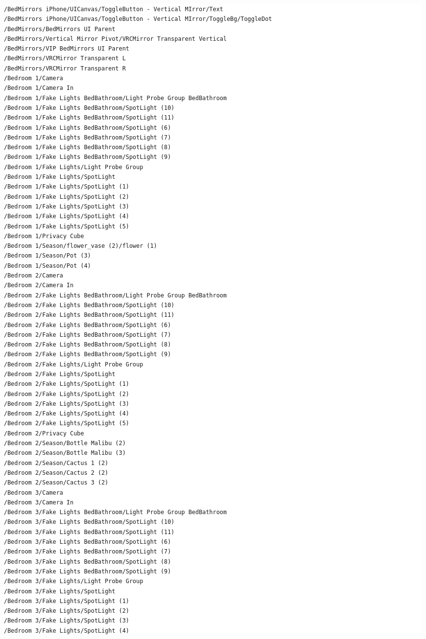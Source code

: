     /BedMirrors iPhone/UICanvas/ToggleButton - Vertical MIrror/Text
    /BedMirrors iPhone/UICanvas/ToggleButton - Vertical MIrror/ToggleBg/ToggleDot
    /BedMirrors/BedMirrors UI Parent
    /BedMirrors/Vertical Mirror Pivot/VRCMirror Transparent Vertical
    /BedMirrors/VIP BedMirrors UI Parent
    /BedMirrors/VRCMirror Transparent L
    /BedMirrors/VRCMirror Transparent R
    /Bedroom 1/Camera
    /Bedroom 1/Camera In
    /Bedroom 1/Fake Lights BedBathroom/Light Probe Group BedBathroom
    /Bedroom 1/Fake Lights BedBathroom/SpotLight (10)
    /Bedroom 1/Fake Lights BedBathroom/SpotLight (11)
    /Bedroom 1/Fake Lights BedBathroom/SpotLight (6)
    /Bedroom 1/Fake Lights BedBathroom/SpotLight (7)
    /Bedroom 1/Fake Lights BedBathroom/SpotLight (8)
    /Bedroom 1/Fake Lights BedBathroom/SpotLight (9)
    /Bedroom 1/Fake Lights/Light Probe Group
    /Bedroom 1/Fake Lights/SpotLight
    /Bedroom 1/Fake Lights/SpotLight (1)
    /Bedroom 1/Fake Lights/SpotLight (2)
    /Bedroom 1/Fake Lights/SpotLight (3)
    /Bedroom 1/Fake Lights/SpotLight (4)
    /Bedroom 1/Fake Lights/SpotLight (5)
    /Bedroom 1/Privacy Cube
    /Bedroom 1/Season/flower_vase (2)/flower (1)
    /Bedroom 1/Season/Pot (3)
    /Bedroom 1/Season/Pot (4)
    /Bedroom 2/Camera
    /Bedroom 2/Camera In
    /Bedroom 2/Fake Lights BedBathroom/Light Probe Group BedBathroom
    /Bedroom 2/Fake Lights BedBathroom/SpotLight (10)
    /Bedroom 2/Fake Lights BedBathroom/SpotLight (11)
    /Bedroom 2/Fake Lights BedBathroom/SpotLight (6)
    /Bedroom 2/Fake Lights BedBathroom/SpotLight (7)
    /Bedroom 2/Fake Lights BedBathroom/SpotLight (8)
    /Bedroom 2/Fake Lights BedBathroom/SpotLight (9)
    /Bedroom 2/Fake Lights/Light Probe Group
    /Bedroom 2/Fake Lights/SpotLight
    /Bedroom 2/Fake Lights/SpotLight (1)
    /Bedroom 2/Fake Lights/SpotLight (2)
    /Bedroom 2/Fake Lights/SpotLight (3)
    /Bedroom 2/Fake Lights/SpotLight (4)
    /Bedroom 2/Fake Lights/SpotLight (5)
    /Bedroom 2/Privacy Cube
    /Bedroom 2/Season/Bottle Malibu (2)
    /Bedroom 2/Season/Bottle Malibu (3)
    /Bedroom 2/Season/Cactus 1 (2)
    /Bedroom 2/Season/Cactus 2 (2)
    /Bedroom 2/Season/Cactus 3 (2)
    /Bedroom 3/Camera
    /Bedroom 3/Camera In
    /Bedroom 3/Fake Lights BedBathroom/Light Probe Group BedBathroom
    /Bedroom 3/Fake Lights BedBathroom/SpotLight (10)
    /Bedroom 3/Fake Lights BedBathroom/SpotLight (11)
    /Bedroom 3/Fake Lights BedBathroom/SpotLight (6)
    /Bedroom 3/Fake Lights BedBathroom/SpotLight (7)
    /Bedroom 3/Fake Lights BedBathroom/SpotLight (8)
    /Bedroom 3/Fake Lights BedBathroom/SpotLight (9)
    /Bedroom 3/Fake Lights/Light Probe Group
    /Bedroom 3/Fake Lights/SpotLight
    /Bedroom 3/Fake Lights/SpotLight (1)
    /Bedroom 3/Fake Lights/SpotLight (2)
    /Bedroom 3/Fake Lights/SpotLight (3)
    /Bedroom 3/Fake Lights/SpotLight (4)